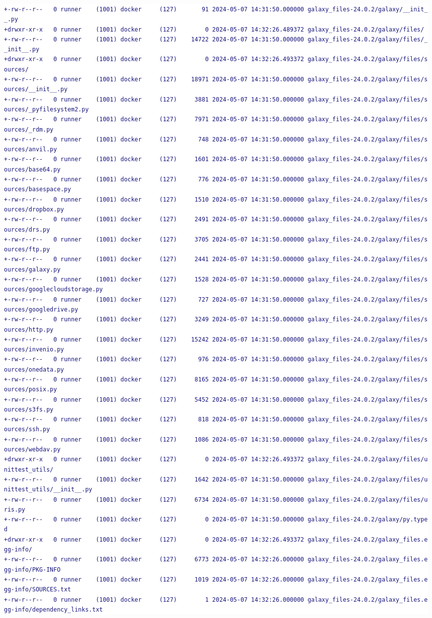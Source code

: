 ```diff
+-rw-r--r--   0 runner    (1001) docker     (127)       91 2024-05-07 14:31:50.000000 galaxy_files-24.0.2/galaxy/__init__.py
+drwxr-xr-x   0 runner    (1001) docker     (127)        0 2024-05-07 14:32:26.489372 galaxy_files-24.0.2/galaxy/files/
+-rw-r--r--   0 runner    (1001) docker     (127)    14722 2024-05-07 14:31:50.000000 galaxy_files-24.0.2/galaxy/files/__init__.py
+drwxr-xr-x   0 runner    (1001) docker     (127)        0 2024-05-07 14:32:26.493372 galaxy_files-24.0.2/galaxy/files/sources/
+-rw-r--r--   0 runner    (1001) docker     (127)    18971 2024-05-07 14:31:50.000000 galaxy_files-24.0.2/galaxy/files/sources/__init__.py
+-rw-r--r--   0 runner    (1001) docker     (127)     3881 2024-05-07 14:31:50.000000 galaxy_files-24.0.2/galaxy/files/sources/_pyfilesystem2.py
+-rw-r--r--   0 runner    (1001) docker     (127)     7971 2024-05-07 14:31:50.000000 galaxy_files-24.0.2/galaxy/files/sources/_rdm.py
+-rw-r--r--   0 runner    (1001) docker     (127)      748 2024-05-07 14:31:50.000000 galaxy_files-24.0.2/galaxy/files/sources/anvil.py
+-rw-r--r--   0 runner    (1001) docker     (127)     1601 2024-05-07 14:31:50.000000 galaxy_files-24.0.2/galaxy/files/sources/base64.py
+-rw-r--r--   0 runner    (1001) docker     (127)      776 2024-05-07 14:31:50.000000 galaxy_files-24.0.2/galaxy/files/sources/basespace.py
+-rw-r--r--   0 runner    (1001) docker     (127)     1510 2024-05-07 14:31:50.000000 galaxy_files-24.0.2/galaxy/files/sources/dropbox.py
+-rw-r--r--   0 runner    (1001) docker     (127)     2491 2024-05-07 14:31:50.000000 galaxy_files-24.0.2/galaxy/files/sources/drs.py
+-rw-r--r--   0 runner    (1001) docker     (127)     3705 2024-05-07 14:31:50.000000 galaxy_files-24.0.2/galaxy/files/sources/ftp.py
+-rw-r--r--   0 runner    (1001) docker     (127)     2441 2024-05-07 14:31:50.000000 galaxy_files-24.0.2/galaxy/files/sources/galaxy.py
+-rw-r--r--   0 runner    (1001) docker     (127)     1528 2024-05-07 14:31:50.000000 galaxy_files-24.0.2/galaxy/files/sources/googlecloudstorage.py
+-rw-r--r--   0 runner    (1001) docker     (127)      727 2024-05-07 14:31:50.000000 galaxy_files-24.0.2/galaxy/files/sources/googledrive.py
+-rw-r--r--   0 runner    (1001) docker     (127)     3249 2024-05-07 14:31:50.000000 galaxy_files-24.0.2/galaxy/files/sources/http.py
+-rw-r--r--   0 runner    (1001) docker     (127)    15242 2024-05-07 14:31:50.000000 galaxy_files-24.0.2/galaxy/files/sources/invenio.py
+-rw-r--r--   0 runner    (1001) docker     (127)      976 2024-05-07 14:31:50.000000 galaxy_files-24.0.2/galaxy/files/sources/onedata.py
+-rw-r--r--   0 runner    (1001) docker     (127)     8165 2024-05-07 14:31:50.000000 galaxy_files-24.0.2/galaxy/files/sources/posix.py
+-rw-r--r--   0 runner    (1001) docker     (127)     5452 2024-05-07 14:31:50.000000 galaxy_files-24.0.2/galaxy/files/sources/s3fs.py
+-rw-r--r--   0 runner    (1001) docker     (127)      818 2024-05-07 14:31:50.000000 galaxy_files-24.0.2/galaxy/files/sources/ssh.py
+-rw-r--r--   0 runner    (1001) docker     (127)     1086 2024-05-07 14:31:50.000000 galaxy_files-24.0.2/galaxy/files/sources/webdav.py
+drwxr-xr-x   0 runner    (1001) docker     (127)        0 2024-05-07 14:32:26.493372 galaxy_files-24.0.2/galaxy/files/unittest_utils/
+-rw-r--r--   0 runner    (1001) docker     (127)     1642 2024-05-07 14:31:50.000000 galaxy_files-24.0.2/galaxy/files/unittest_utils/__init__.py
+-rw-r--r--   0 runner    (1001) docker     (127)     6734 2024-05-07 14:31:50.000000 galaxy_files-24.0.2/galaxy/files/uris.py
+-rw-r--r--   0 runner    (1001) docker     (127)        0 2024-05-07 14:31:50.000000 galaxy_files-24.0.2/galaxy/py.typed
+drwxr-xr-x   0 runner    (1001) docker     (127)        0 2024-05-07 14:32:26.493372 galaxy_files-24.0.2/galaxy_files.egg-info/
+-rw-r--r--   0 runner    (1001) docker     (127)     6773 2024-05-07 14:32:26.000000 galaxy_files-24.0.2/galaxy_files.egg-info/PKG-INFO
+-rw-r--r--   0 runner    (1001) docker     (127)     1019 2024-05-07 14:32:26.000000 galaxy_files-24.0.2/galaxy_files.egg-info/SOURCES.txt
+-rw-r--r--   0 runner    (1001) docker     (127)        1 2024-05-07 14:32:26.000000 galaxy_files-24.0.2/galaxy_files.egg-info/dependency_links.txt
```